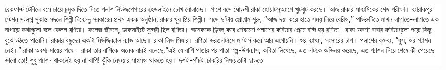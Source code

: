 &#x9AC;&#x9CD;&#x9B0;&#x9C7;&#x995;&#x9AB;&#x9BE;&#x9B8;&#x9CD;&#x99F; &#x99F;&#x9C7;&#x9AC;&#x9BF;&#x9B2;&#x9C7; &#x9AC;&#x9B8;&#x9C7; &#x99A;&#x9BE;&#x9DF;&#x9C7; &#x99A;&#x9C1;&#x9AE;&#x9C1;&#x995; &#x9A6;&#x9BF;&#x9A4;&#x9C7; &#x9A6;&#x9BF;&#x9A4;&#x9C7; &#x9AA;&#x9B2;&#x9BE;&#x9B6; &#x9A8;&#x9BF;&#x989;&#x99C;&#x9AA;&#x9C7;&#x9AA;&#x9BE;&#x9B0;&#x9C7;&#x9B0; &#x9B9;&#x9C7;&#x9A1;&#x9B2;&#x9BE;&#x987;&#x9A8;&#x9C7; &#x99A;&#x9CB;&#x996; &#x9AC;&#x9CB;&#x9B2;&#x9BE;&#x99A;&#x9CD;&#x99B;&#x9C7;&#x964; &#x9AA;&#x9BE;&#x9B6;&#x9C7; &#x9AC;&#x9B8;&#x9C7; &#x9B7;&#x9CB;&#x9DC;&#x9B6;&#x9C0; &#x9B0;&#x9BE;&#x995;&#x9BE; &#x9B9;&#x9CB;&#x9DF;&#x9BE;&#x99F;&#x9B8;&#x9CD;&#x985;&#x9CD;&#x9AF;&#x9BE;&#x9AA;&#x9C7; &#x996;&#x9C1;&#x99F;&#x996;&#x9C1;&#x99F; &#x995;&#x9B0;&#x99B;&#x9C7;&#x964; &#x986;&#x99C; &#x9B0;&#x9BE;&#x995;&#x9BE;&#x9B0; &#x9AE;&#x9BE;&#x9A7;&#x9CD;&#x9AF;&#x9AE;&#x9BF;&#x995;&#x9C7;&#x9B0; &#x9B6;&#x9C7;&#x9B7; &#x9AA;&#x9B0;&#x9C0;&#x995;&#x9CD;&#x9B7;&#x9BE;&#x964; &#x9AC;&#x9CD;&#x9AF;&#x9BE;&#x9B0;&#x9BE;&#x995;&#x9AA;&#x9C1;&#x9B0; &#x9B8;&#x9CD;&#x99F;&#x9C7;&#x9B6;&#x9A8; &#x9B8;&#x982;&#x9B2;&#x997;&#x9CD;&#x9A8; &#x9B8;&#x9C1;&#x995;&#x9BE;&#x9A8;&#x9CD;&#x9A4; &#x9B8;&#x9A6;&#x9A8;&#x9C7; &#x9B6;&#x9BF;&#x9B2;&#x9CD;&#x9AA;&#x9C0; &#x9A6;&#x9BF;&#x9AC;&#x9CD;&#x9AF;&#x9C7;&#x9A8;&#x9CD;&#x9A6;&#x9C1; &#x9B8;&#x9B0;&#x995;&#x9BE;&#x9B0;&#x9C7;&#x9B0; &#x9AA;&#x9CD;&#x9B0;&#x9A5;&#x9AE; &#x98F;&#x995;&#x995; &#x985;&#x9A8;&#x9C1;&#x9B7;&#x9CD;&#x9A0;&#x9BE;&#x9A8;, &#x9B0;&#x9BE;&#x995;&#x9BE;&#x9B0; &#x996;&#x9C1;&#x9AC; &#x9AA;&#x9CD;&#x9B0;&#x9BF;&#x9DF; &#x9B6;&#x9BF;&#x9B2;&#x9CD;&#x9AA;&#x9C0;&#x964; &#x9B8;&#x9A8;&#x9CD;&#x9A7;&#x9C7; &#x99B;&#x2019;&#x99F;&#x9BE;&#x9DF; &#x9AA;&#x9CD;&#x9B0;&#x9CB;&#x997;&#x9CD;&#x9B0;&#x9BE;&#x9AE; &#x9B6;&#x9C1;&#x9B0;&#x9C1;, &#x201C;&#x986;&#x99C; &#x9A6;&#x9DF;&#x9BE; &#x995;&#x9B0;&#x9C7; &#x9B9;&#x9BE;&#x9A4;&#x9C7; &#x9B8;&#x9AE;&#x9DF; &#x9A8;&#x9BF;&#x9DF;&#x9C7; &#x9AC;&#x9C7;&#x9B0;&#x9BF;&#x993;,&#x2019;&#x2019; &#x9AA;&#x9BE;&#x989;&#x9B0;&#x9C1;&#x99F;&#x9BF;&#x9A4;&#x9C7; &#x9AE;&#x9BE;&#x996;&#x9A8; &#x9B2;&#x9BE;&#x997;&#x9BE;&#x9A4;&#x9C7;-&#x9B2;&#x9BE;&#x997;&#x9BE;&#x9A4;&#x9C7; &#x98F;&#x995; &#x9A8;&#x9BE;&#x997;&#x9BE;&#x9DC;&#x9C7; &#x995;&#x9A5;&#x9BE;&#x997;&#x9C1;&#x9B2;&#x9CB; &#x9AC;&#x9B2;&#x9C7; &#x9AB;&#x9C7;&#x9B2;&#x9B2; &#x9B0;&#x9A3;&#x9BF;&#x9A4;&#x9BE;&#x964; &#x995;&#x9B2;&#x9C7;&#x99C; &#x99C;&#x9C0;&#x9AC;&#x9A8;&#x9C7;, &#x9A1;&#x9BE;&#x995;&#x9B8;&#x9BE;&#x987;&#x99F;&#x9C7; &#x9B8;&#x9C1;&#x9A8;&#x9CD;&#x9A6;&#x9B0;&#x9C0; &#x99B;&#x9BF;&#x9B2; &#x9B0;&#x9A3;&#x9BF;&#x9A4;&#x9BE;&#x964; &#x985;&#x9A8;&#x9C7;&#x995;&#x995;&#x9C7; &#x9A1;&#x9CD;&#x9B0;&#x9BF;&#x9AC;&#x9B2;&#x9CD; &#x995;&#x9B0;&#x9C7; &#x9B6;&#x9C7;&#x9B7;&#x9AE;&#x9C7;&#x9B6; &#x9AA;&#x9B2;&#x9BE;&#x9B6;&#x9C7;&#x9B0; &#x995;&#x9AC;&#x9BF;&#x9A4;&#x9BE;&#x9B0; &#x9AA;&#x9CD;&#x9B0;&#x9C7;&#x9AE;&#x9C7; &#x9AC;&#x9A8;&#x9CD;&#x9A6;&#x9BF; &#x9B9;&#x9DF; &#x9B0;&#x9A3;&#x9BF;&#x9A4;&#x9BE;&#x964; &#x9B0;&#x9BE;&#x995;&#x9BE; &#x985;&#x9AC;&#x9B6;&#x9CD;&#x9AF; &#x9AC;&#x9BE;&#x9AC;&#x9BE;&#x9B0; &#x995;&#x9AC;&#x9BF;&#x9A4;&#x9BE;&#x997;&#x9C1;&#x9B2;&#x9CB; &#x9AA;&#x9DC;&#x9C7; &#x995;&#x9BF;&#x99B;&#x9C1; &#x9AC;&#x9C1;&#x99D;&#x9C7; &#x989;&#x9A0;&#x9A4;&#x9C7; &#x9AA;&#x9BE;&#x9B0;&#x9C7;&#x9A8;&#x9BF;&#x964; &#x9B0;&#x9BE;&#x995;&#x9BE;&#x9B0; &#x9AC;&#x9A8;&#x9CD;&#x9A7;&#x9C1;&#x9A6;&#x9C7;&#x9B0; &#x98F;&#x995;&#x99F;&#x9BE; &#x9AE;&#x9BF;&#x989;&#x99C;&#x9BF;&#x995;&#x9CD;&#x9AF;&#x9BE;&#x9B2; &#x9AC;&#x9CD;&#x9AF;&#x9BE;&#x9A8;&#x9CD;&#x9A1; &#x986;&#x99B;&#x9C7;&#x964; &#x9B0;&#x9BE;&#x995;&#x9BE; &#x9B2;&#x9BF;&#x9A1; &#x9B8;&#x9BF;&#x999;&#x9CD;&#x997;&#x9BE;&#x9B0;&#x964; &#x9B0;&#x9A3;&#x9BF;&#x9A4;&#x9BE; &#x9AD;&#x9B0;&#x9A4;&#x9A8;&#x9BE;&#x99F;&#x9CD;&#x9AF;&#x9AE;&#x9C7; &#x9AE;&#x9BE;&#x9B8;&#x9CD;&#x99F;&#x9BE;&#x9B0;&#x9CD;&#x9B8; &#x995;&#x9B0;&#x9C7; &#x986;&#x9B0; &#x98F;&#x997;&#x9CB;&#x9DF;&#x9A8;&#x9BF;&#x964; &#x993;&#x9B0; &#x9AC;&#x9CD;&#x9AF;&#x9BE;&#x996;&#x9CD;&#x9AF;&#x9BE;, &#x9B8;&#x982;&#x9B8;&#x9BE;&#x9B0;&#x9C7;&#x9B0; &#x99A;&#x9BE;&#x9AA;&#x964; &#x9AA;&#x9B2;&#x9BE;&#x9B6;&#x9C7;&#x9B0; &#x9AC;&#x995;&#x9CD;&#x9A4;&#x9AC;&#x9CD;&#x9AF;, &#x201C;&#x9A7;&#x9C1;&#x9B8;, &#x993;&#x9B0; &#x9AA;&#x9CD;&#x9AF;&#x9BE;&#x9B6;&#x9A8; &#x9A8;&#x9C7;&#x987;&#x964;&#x201D; &#x9B0;&#x9BE;&#x995;&#x9BE; &#x985;&#x9AC;&#x9B6;&#x9CD;&#x9AF; &#x9AE;&#x9BE;&#x9DF;&#x9C7;&#x9B0; &#x9AA;&#x995;&#x9CD;&#x9B7;&#x9C7;&#x964; &#x9B0;&#x9BE;&#x995;&#x9BE; &#x9A4;&#x9BE;&#x9B0; &#x9AC;&#x9BE;&#x9AA;&#x9BF;&#x995;&#x9C7; &#x985;&#x9A8;&#x9C7;&#x995; &#x9AC;&#x9BE;&#x9B0;&#x987; &#x9AC;&#x9B2;&#x9C7;&#x99B;&#x9C7;,&#x201C;&#x98F;&#x987; &#x9AF;&#x9C7; &#x9AC;&#x9BE;&#x9AA;&#x9BF; &#x9AA;&#x9BE;&#x9A4;&#x9BE;&#x9B0; &#x9AA;&#x9B0; &#x9AA;&#x9BE;&#x9A4;&#x9BE; &#x997;&#x9B2;&#x9CD;&#x9AA;-&#x989;&#x9AA;&#x9A8;&#x9CD;&#x9AF;&#x9BE;&#x9B8;, &#x995;&#x9AC;&#x9BF;&#x9A4;&#x9BE; &#x9B2;&#x9BF;&#x996;&#x9C7;&#x99B;&#x9C7;, &#x98F;&#x9A4; &#x9A8;&#x9BE;&#x99F;&#x995;&#x9C7; &#x985;&#x9AD;&#x9BF;&#x9A8;&#x9DF; &#x995;&#x9B0;&#x9C7;&#x99B;&#x9C7;, &#x98F;&#x9A4; &#x9AA;&#x9CD;&#x9AF;&#x9BE;&#x9B6;&#x9A8; &#x9A8;&#x9BF;&#x9DF;&#x9C7; &#x9B6;&#x9C7;&#x9B7;&#x9C7; &#x995;&#x9C0; &#x9AA;&#x9C7;&#x9DF;&#x9C7;&#x99B;&#x9C7; &#x9AD;&#x9BE;&#x9AC;&#x9CB; &#x9A4;&#x9CB;! &#x9B6;&#x9C1;&#x9A7;&#x9C1; &#x9AA;&#x9CD;&#x9AF;&#x9BE;&#x9B6;&#x9A8; &#x9A5;&#x9BE;&#x995;&#x9B2;&#x9C7;&#x987; &#x9B9;&#x9DF; &#x9A8;&#x9BE; &#x9AC;&#x9BE;&#x9AA;&#x9BF;! &#x99D;&#x9C1;&#x981;&#x995;&#x9BF; &#x9A8;&#x9C7;&#x993;&#x9DF;&#x9BE;&#x9B0; &#x9B8;&#x9BE;&#x9B9;&#x9B8;&#x993; &#x9A5;&#x9BE;&#x995;&#x9A4;&#x9C7; &#x9B9;&#x9DF;&#x964; &#x9A6;&#x9B6;&#x99F;&#x9BE;-&#x9AA;&#x9BE;&#x981;&#x99A;&#x99F;&#x9BE; &#x99A;&#x9BE;&#x995;&#x9B0;&#x9BF;&#x9B0; &#x9A8;&#x9BF;&#x9B6;&#x9CD;&#x99A;&#x9DF;&#x9A4;&#x9BE;&#x99F;&#x9BE; &#x99B;&#x9BE;&#x9DC;&#x9A4;&#x9C7;